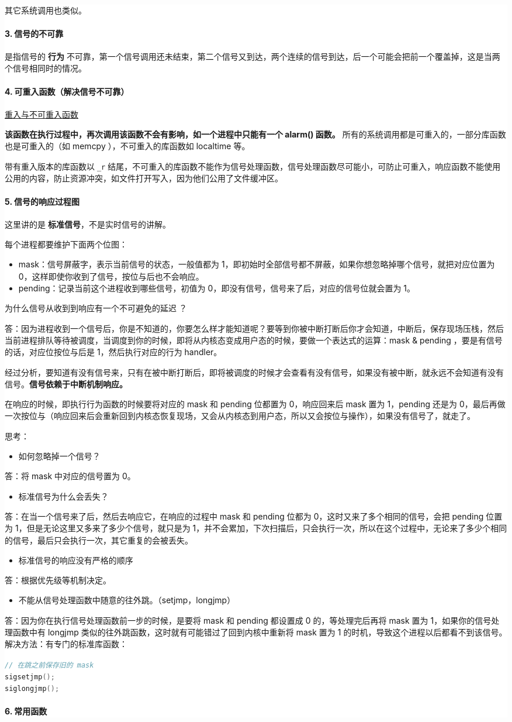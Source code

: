 其它系统调用也类似。

#### 3. 信号的不可靠

是指信号的 **行为** 不可靠，第一个信号调用还未结束，第二个信号又到达，两个连续的信号到达，后一个可能会把前一个覆盖掉，这是当两个信号相同时的情况。

#### 4. 可重入函数（解决信号不可靠）

[重入与不可重入函数](https://www.51cto.com/article/627877.html)

**该函数在执行过程中，再次调用该函数不会有影响，如一个进程中只能有一个 alarm() 函数。** 所有的系统调用都是可重入的，一部分库函数也是可重入的（如 memcpy ），不可重入的库函数如 localtime 等。

带有重入版本的库函数以 `_r` 结尾，不可重入的库函数不能作为信号处理函数，信号处理函数尽可能小，可防止可重入，响应函数不能使用公用的内容，防止资源冲突，如文件打开写入，因为他们公用了文件缓冲区。

#### 5. 信号的响应过程图

这里讲的是 **标准信号**，不是实时信号的讲解。

每个进程都要维护下面两个位图：

- mask：信号屏蔽字，表示当前信号的状态，一般值都为 1，即初始时全部信号都不屏蔽，如果你想忽略掉哪个信号，就把对应位置为 0，这样即使你收到了信号，按位与后也不会响应。
- pending：记录当前这个进程收到哪些信号，初值为 0，即没有信号，信号来了后，对应的信号位就会置为 1。

为什么信号从收到到响应有一个不可避免的延迟 ？

答：因为进程收到一个信号后，你是不知道的，你要怎么样才能知道呢？要等到你被中断打断后你才会知道，中断后，保存现场压栈，然后当前进程排队等待被调度，当调度到你的时候，即将从内核态变成用户态的时候，要做一个表达式的运算：mask & pending ，要是有信号的话，对应位按位与后是 1，然后执行对应的行为 handler。

经过分析，要知道有没有信号来，只有在被中断打断后，即将被调度的时候才会查看有没有信号，如果没有被中断，就永远不会知道有没有信号。**信号依赖于中断机制响应。**

在响应的时候，即执行行为函数的时候要将对应的 mask 和 pending 位都置为 0，响应回来后 mask 置为 1，pending 还是为 0，最后再做一次按位与（响应回来后会重新回到内核态恢复现场，又会从内核态到用户态，所以又会按位与操作），如果没有信号了，就走了。

思考：

- 如何忽略掉一个信号？ 

答：将 mask 中对应的信号置为 0。

- 标准信号为什么会丢失？

答：在当一个信号来了后，然后去响应它，在响应的过程中 mask 和 pending 位都为 0，这时又来了多个相同的信号，会把 pending 位置为 1，但是无论这里又多来了多少个信号，就只是为 1，并不会累加，下次扫描后，只会执行一次，所以在这个过程中，无论来了多少个相同的信号，最后只会执行一次，其它重复的会被丢失。

- 标准信号的响应没有严格的顺序 

答：根据优先级等机制决定。

- 不能从信号处理函数中随意的往外跳。（setjmp，longjmp）

答：因为你在执行信号处理函数前一步的时候，是要将 mask 和 pending 都设置成 0 的，等处理完后再将 mask 置为 1，如果你的信号处理函数中有 longjmp 类似的往外跳函数，这时就有可能错过了回到内核中重新将 mask 置为 1 的时机，导致这个进程以后都看不到该信号。解决方法：有专门的标准库函数：

```C
// 在跳之前保存旧的 mask
sigsetjmp();
siglongjmp();
```

#### 6. 常用函数
